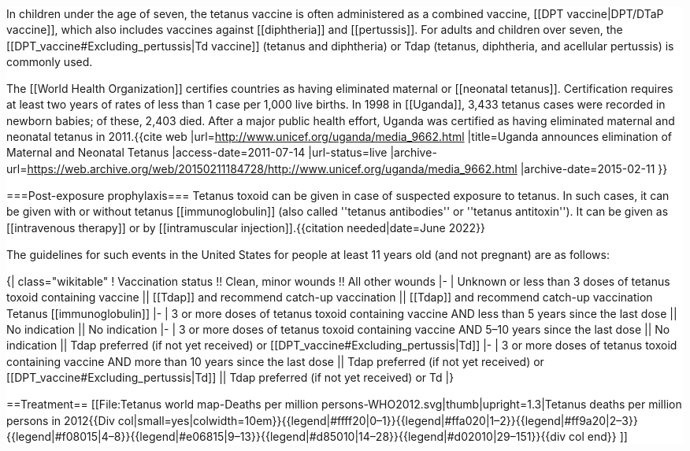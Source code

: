 In children under the age of seven, the tetanus vaccine is often administered as a combined vaccine, [[DPT vaccine|DPT/DTaP vaccine]], which also includes vaccines against [[diphtheria]] and [[pertussis]]. For adults and children over seven, the [[DPT_vaccine#Excluding_pertussis|Td vaccine]] (tetanus and diphtheria) or Tdap (tetanus, diphtheria, and acellular pertussis) is commonly used.<ref name=MMWR_1991 />

The [[World Health Organization]] certifies countries as having eliminated maternal or [[neonatal tetanus]]. Certification requires at least two years of rates of less than 1 case per 1,000 live births. In 1998 in [[Uganda]], 3,433 tetanus cases were recorded in newborn babies; of these, 2,403 died. After a major public health effort, Uganda was certified as having eliminated maternal and neonatal tetanus in 2011.<ref>{{cite web |url=http://www.unicef.org/uganda/media_9662.html |title=Uganda announces elimination of Maternal and Neonatal Tetanus |access-date=2011-07-14 |url-status=live |archive-url=https://web.archive.org/web/20150211184728/http://www.unicef.org/uganda/media_9662.html |archive-date=2015-02-11 }}</ref>

===Post-exposure prophylaxis===
Tetanus toxoid can be given in case of suspected exposure to tetanus. In such cases, it can be given with or without tetanus [[immunoglobulin]] (also called ''tetanus antibodies'' or ''tetanus antitoxin''<ref name=britannica2013/>). It can be given as [[intravenous therapy]] or by [[intramuscular injection]].{{citation needed|date=June 2022}}

The guidelines for such events in the United States for people at least 11 years old (and not pregnant) are as follows:<ref name=CDC2012Pink/>

{| class="wikitable"
! Vaccination status !! Clean, minor wounds !! All other wounds
|-
| Unknown or less than 3 doses of tetanus toxoid containing vaccine || [[Tdap]] and recommend catch-up vaccination || [[Tdap]] and recommend catch-up vaccination<br> Tetanus [[immunoglobulin]]
|-
| 3 or more doses of tetanus toxoid containing vaccine AND less than 5 years since the last dose
|| No indication || No indication
|-
| 3 or more doses of tetanus toxoid containing vaccine AND 5–10 years since the last dose
|| No indication || Tdap preferred (if not yet received) or [[DPT_vaccine#Excluding_pertussis|Td]]
|-
| 3 or more doses of tetanus toxoid containing vaccine AND more than 10 years since the last dose
|| Tdap preferred (if not yet received) or [[DPT_vaccine#Excluding_pertussis|Td]] || Tdap preferred (if not yet received) or Td
|}

==Treatment==
[[File:Tetanus world map-Deaths per million persons-WHO2012.svg|thumb|upright=1.3|Tetanus deaths per million persons in 2012{{Div col|small=yes|colwidth=10em}}{{legend|#ffff20|0–1}}{{legend|#ffa020|1–2}}{{legend|#ff9a20|2–3}}{{legend|#f08015|4–8}}{{legend|#e06815|9–13}}{{legend|#d85010|14–28}}{{legend|#d02010|29–151}}{{div col end}}
]]
